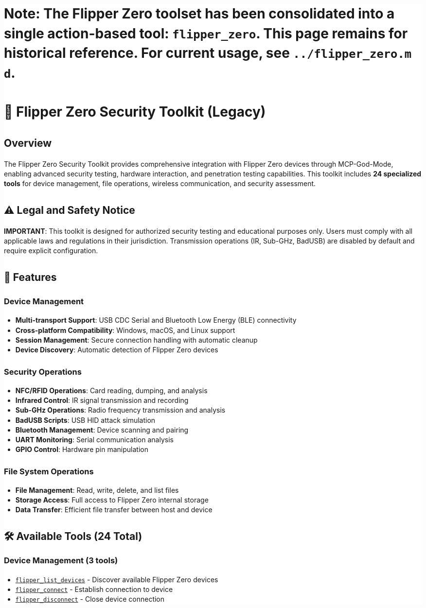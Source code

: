 # Note: The Flipper Zero toolset has been consolidated into a single action-based tool:  `flipper_zero`. This page remains for historical reference. For current usage, see `../flipper_zero.md`. 

# 🐬 Flipper Zero Security Toolkit (Legacy)

## Overview

The Flipper Zero Security Toolkit provides comprehensive integration with Flipper Zero devices through MCP-God-Mode, enabling advanced security testing, hardware interaction, and penetration testing capabilities. This toolkit includes **24 specialized tools** for device management, file operations, wireless communication, and security assessment.

## ⚠️ Legal and Safety Notice

**IMPORTANT**: This toolkit is designed for authorized security testing and educational purposes only. Users must comply with all applicable laws and regulations in their jurisdiction. Transmission operations (IR, Sub-GHz, BadUSB) are disabled by default and require explicit configuration.

## 🔧 Features

### Device Management
- **Multi-transport Support**: USB CDC Serial and Bluetooth Low Energy (BLE) connectivity
- **Cross-platform Compatibility**: Windows, macOS, and Linux support
- **Session Management**: Secure connection handling with automatic cleanup
- **Device Discovery**: Automatic detection of Flipper Zero devices

### Security Operations
- **NFC/RFID Operations**: Card reading, dumping, and analysis
- **Infrared Control**: IR signal transmission and recording
- **Sub-GHz Operations**: Radio frequency transmission and analysis
- **BadUSB Scripts**: USB HID attack simulation
- **Bluetooth Management**: Device scanning and pairing
- **UART Monitoring**: Serial communication analysis
- **GPIO Control**: Hardware pin manipulation

### File System Operations
- **File Management**: Read, write, delete, and list files
- **Storage Access**: Full access to Flipper Zero internal storage
- **Data Transfer**: Efficient file transfer between host and device

## 🛠️ Available Tools (24 Total)

### Device Management (3 tools)
- [`flipper_list_devices`](flipper_list_devices.md) - Discover available Flipper Zero devices
- [`flipper_connect`](flipper_connect.md) - Establish connection to device
- [`flipper_disconnect`](flipper_disconnect.md) - Close device connection
